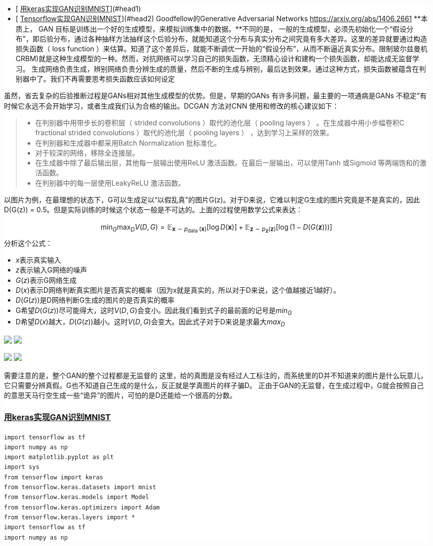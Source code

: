 - [ [用keras实现GAN识别MNIST](https://github.com/dingtom/python/blob/master/GAN_MNIST_Keras%20(1).ipynb)](#head1)
- [ [Tensorflow实现GAN识别MNIST](https://github.com/dingtom/python/blob/master/GAN_MNIST_Tensorflow%20(1).ipynb)](#head2)
Goodfellow的Generative Adversarial Networks https://arxiv.org/abs/1406.2661
**本质上， GAN 目标是训练出一个好的生成模型，来模拟训练集中的数据。**不同的是， 一般的生成模型，必须先初始化一个“假设分布”，即后验分布，通过各种抽样方法抽样这个后验分布，就能知道这个分布与真实分布之间究竟有多大差异。这里的差异就要通过构造损失函数（ loss function ）来估算。知道了这个差异后，就能不断调优一开始的“假设分布”，从而不断逼近真实分布。限制玻尔兹曼机CRBM)就是这种生成模型的一种。然而，对抗网络可以学习自己的损失函数，无须精心设计和建构一个损失函数，却能达成无监督学习。
生成网络负责生成，辨别网络负责分辨生成的质量，然后不断的生成与辨别，最后达到效果。通过这种方式，损失函数被蕴含在判别器中了。我们不再需要思考损失函数应该如何设定

虽然，省去复杂的后验推断过程是GANs相对其他生成模型的优势。但是，早期的GANs 有许多问题，最主要的一项通病是GANs 不稳定“有时候它永远不会开始学习，或者生成我们认为合格的输出。DCGAN 方法对CNN 使用和修改的核心建议如下：
>- 在判别器中用带步长的卷积层（ strided convolutions ）取代的池化层（ pooling layers ） 。在生成器中用小步幅卷积C fractional strided convolutions ）取代的池化层（ pooling layers ） ，达到学习上采样的效果。
>- 在判别器和生成器中都采用Batch Normalization 批标准化。
>- 对于较深的网络，移除全连接层。
>- 在生成器中除了最后输出层，其他每一层输出使用ReLU 激活函数。在最后一层输出，可以使用Tanh 或Sigmoid 等两端饱和的激活函数。
>- 在判别器中的每一层使用LeakyReLU 激活函数。


以图片为例，在最理想的状态下，G可以生成足以“以假乱真”的图片G(z)。对于D来说，它难以判定G生成的图片究竟是不是真实的，因此D(G(z)) = 0.5。但是实际训练的时候这个状态一般是不可达的。上面的过程使用数学公式来表达：

$$
\min _{G} \max _{D} V(D, G)=\mathbb{E}_{\boldsymbol{x} \sim p_{\text {data }}(\boldsymbol{x})}[\log D(\boldsymbol{x})]+\mathbb{E}_{\boldsymbol{z} \sim p_{\boldsymbol{z}}(\boldsymbol{z})}[\log (1-D(G(\boldsymbol{z})))]
$$
分析这个公式：
- $x$表示真实输入
- $z$表示输入G网络的噪声
- $G(z)$表示G网络生成
- $D(x)$表示D网络判断真实图片是否真实的概率（因为x就是真实的，所以对于D来说，这个值越接近1越好）。
- $D(G(z))$是D网络判断G生成的图片的是否真实的概率
- G希望$D(G(z))$尽可能得大，这时$V(D, G)$会变小。因此我们看到式子的最前面的记号是$min_G$
- D希望$D(x)$越大，$D(G(z))$越小。这时$V(D,G)$会变大。因此式子对于D来说是求最大$max_D$

![](https://upload-images.jianshu.io/upload_images/18339009-75e67a26a46d195e.png?imageMogr2/auto-orient/strip%7CimageView2/2/w/1240)
![](https://upload-images.jianshu.io/upload_images/18339009-8b283271ff4406f8.png?imageMogr2/auto-orient/strip%7CimageView2/2/w/1240)


![](https://upload-images.jianshu.io/upload_images/18339009-830ecc6f5c3368d8.png?imageMogr2/auto-orient/strip%7CimageView2/2/w/1240)
![](https://upload-images.jianshu.io/upload_images/18339009-f1d24ed94706abc3.png?imageMogr2/auto-orient/strip%7CimageView2/2/w/1240)




需要注意的是，整个GAN的整个过程都是无监督的
这里，给的真图是没有经过人工标注的，而系统里的D并不知道来的图片是什么玩意儿，它只需要分辨真假。G也不知道自己生成的是什么，反正就是学真图片的样子骗D。
正由于GAN的无监督，在生成过程中，G就会按照自己的意思天马行空生成一些“诡异”的图片，可怕的是D还能给一个很高的分数。

### <span id="head1"> [用keras实现GAN识别MNIST](https://github.com/dingtom/python/blob/master/GAN_MNIST_Keras%20(1).ipynb)</span>
```
import tensorflow as tf
import numpy as np
import matplotlib.pyplot as plt
import sys
from tensorflow import keras
from tensorflow.keras.datasets import mnist
from tensorflow.keras.models import Model
from tensorflow.keras.optimizers import Adam
from tensorflow.keras.layers import *
import tensorflow as tf
import numpy as np
```